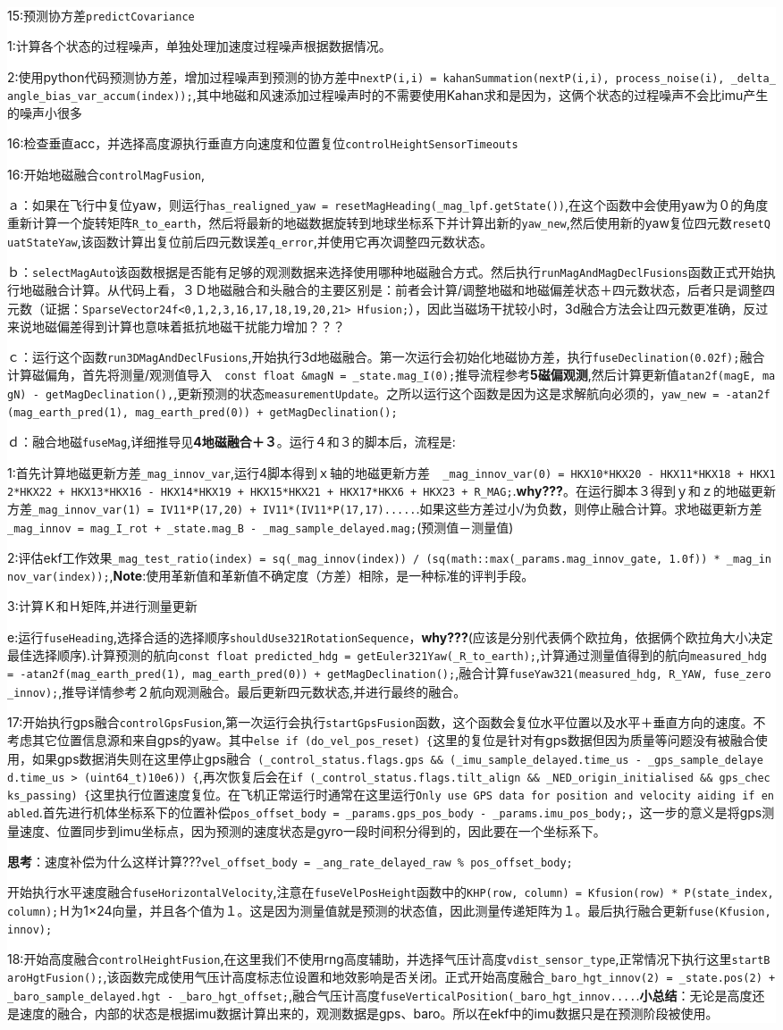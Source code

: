 15:预测协方差`predictCovariance`

1:计算各个状态的过程噪声，单独处理加速度过程噪声根据数据情况。

2:使用python代码预测协方差，增加过程噪声到预测的协方差中`nextP(i,i) = kahanSummation(nextP(i,i), process_noise(i), _delta_angle_bias_var_accum(index));`,其中地磁和风速添加过程噪声时的不需要使用Kahan求和是因为，这俩个状态的过程噪声不会比imu产生的噪声小很多

16:检查垂直acc，并选择高度源执行垂直方向速度和位置复位`controlHeightSensorTimeouts`

16:开始地磁融合`controlMagFusion`,

ａ：如果在飞行中复位yaw，则运行`has_realigned_yaw = resetMagHeading(_mag_lpf.getState())`,在这个函数中会使用yaw为０的角度重新计算一个旋转矩阵`R_to_earth`，然后将最新的地磁数据旋转到地球坐标系下并计算出新的`yaw_new`,然后使用新的yaw复位四元数`resetQuatStateYaw`,该函数计算出复位前后四元数误差`q_error`,并使用它再次调整四元数状态。

ｂ：`selectMagAuto`该函数根据是否能有足够的观测数据来选择使用哪种地磁融合方式。然后执行`runMagAndMagDeclFusions`函数正式开始执行地磁融合计算。从代码上看，３Ｄ地磁融合和头融合的主要区别是：前者会计算/调整地磁和地磁偏差状态＋四元数状态，后者只是调整四元数（证据：`SparseVector24f<0,1,2,3,16,17,18,19,20,21> Hfusion;`），因此当磁场干扰较小时，3d融合方法会让四元数更准确，反过来说地磁偏差得到计算也意味着抵抗地磁干扰能力增加？？？

ｃ：运行这个函数`run3DMagAndDeclFusions`,开始执行3d地磁融合。第一次运行会初始化地磁协方差，执行`fuseDeclination(0.02f);`融合计算磁偏角，首先将测量/观测值导入`	const float &magN = _state.mag_I(0);`推导流程参考**5磁偏观测**,然后计算更新值`atan2f(magE, magN) - getMagDeclination(),`,更新预测的状态`measurementUpdate`。之所以运行这个函数是因为这是求解航向必须的，`yaw_new = -atan2f(mag_earth_pred(1), mag_earth_pred(0)) + getMagDeclination();`

ｄ：融合地磁`fuseMag`,详细推导见**4地磁融合＋３**。运行４和３的脚本后，流程是:

1:首先计算地磁更新方差`_mag_innov_var`,运行4脚本得到ｘ轴的地磁更新方差`	_mag_innov_var(0) = HKX10*HKX20 - HKX11*HKX18 + HKX12*HKX22 + HKX13*HKX16 - HKX14*HKX19 + HKX15*HKX21 + HKX17*HKX6 + HKX23 + R_MAG;`.**why???**。在运行脚本３得到ｙ和ｚ的地磁更新方差`_mag_innov_var(1) = IV11*P(17,20) + IV11*(IV11*P(17,17).....`.如果这些方差过小/为负数，则停止融合计算。求地磁更新方差`	_mag_innov = mag_I_rot + _state.mag_B - _mag_sample_delayed.mag;`(预测值－测量值)

2:评估ekf工作效果`_mag_test_ratio(index) = sq(_mag_innov(index)) / (sq(math::max(_params.mag_innov_gate, 1.0f)) * _mag_innov_var(index));`,**Note**:使用革新值和革新值不确定度（方差）相除，是一种标准的评判手段。

3:计算Ｋ和Ｈ矩阵,并进行测量更新

e:运行`fuseHeading`,选择合适的选择顺序`shouldUse321RotationSequence`，**why???**(应该是分别代表俩个欧拉角，依据俩个欧拉角大小决定最佳选择顺序).计算预测的航向`const float predicted_hdg = getEuler321Yaw(_R_to_earth);`,计算通过测量值得到的航向`measured_hdg = -atan2f(mag_earth_pred(1), mag_earth_pred(0)) + getMagDeclination();`,融合计算`fuseYaw321(measured_hdg, R_YAW, fuse_zero_innov);`,推导详情参考２航向观测融合。最后更新四元数状态,并进行最终的融合。

17:开始执行gps融合`controlGpsFusion`,第一次运行会执行`startGpsFusion`函数，这个函数会复位水平位置以及水平＋垂直方向的速度。不考虑其它位置信息源和来自gps的yaw。其中`else if (do_vel_pos_reset) {`这里的复位是针对有gps数据但因为质量等问题没有被融合使用，如果gps数据消失则在这里停止gps融合` (_control_status.flags.gps && (_imu_sample_delayed.time_us - _gps_sample_delayed.time_us > (uint64_t)10e6)) {`,再次恢复后会在`if (_control_status.flags.tilt_align && _NED_origin_initialised && gps_checks_passing) {`这里执行位置速度复位。在飞机正常运行时通常在这里运行`Only use GPS data for position and velocity aiding if enabled`.首先进行机体坐标系下的位置补偿`pos_offset_body = _params.gps_pos_body - _params.imu_pos_body;`，这一步的意义是将gps测量速度、位置同步到imu坐标点，因为预测的速度状态是gyro一段时间积分得到的，因此要在一个坐标系下。

**思考**：速度补偿为什么这样计算???`vel_offset_body = _ang_rate_delayed_raw % pos_offset_body;`

开始执行水平速度融合`fuseHorizontalVelocity`,注意在`fuseVelPosHeight`函数中的`KHP(row, column) = Kfusion(row) * P(state_index, column);`Ｈ为1×24向量，并且各个值为１。这是因为测量值就是预测的状态值，因此测量传递矩阵为１。最后执行融合更新`fuse(Kfusion, innov);`

18:开始高度融合`controlHeightFusion`,在这里我们不使用rng高度辅助，并选择气压计高度`vdist_sensor_type`,正常情况下执行这里`startBaroHgtFusion();`,该函数完成使用气压计高度标志位设置和地效影响是否关闭。正式开始高度融合`_baro_hgt_innov(2) = _state.pos(2) + _baro_sample_delayed.hgt - _baro_hgt_offset;`,融合气压计高度`fuseVerticalPosition(_baro_hgt_innov....`.**小总结**：无论是高度还是速度的融合，内部的状态是根据imu数据计算出来的，观测数据是gps、baro。所以在ekf中的imu数据只是在预测阶段被使用。
